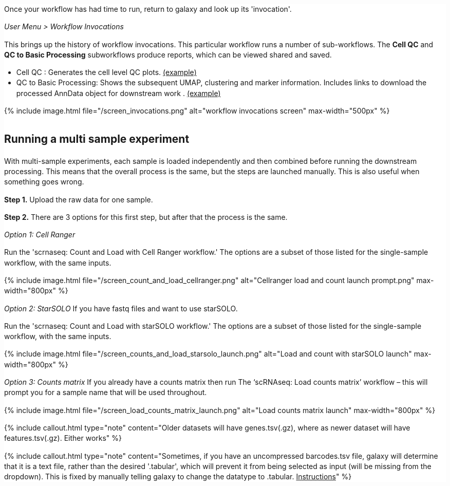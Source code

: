Once your workflow has had time to run, return to galaxy and look up its 'invocation'.

_User Menu > Workflow Invocations_

This brings up the history of workflow invocations. This particular workflow runs a number of sub-workflows. The **Cell QC** and **QC to Basic Processing** subworkflows produce reports, which can be viewed shared and saved.

* Cell QC : Generates the cell level QC plots. [(example)](https://usegalaxy.org.au/u/s.williams/p/invocation-report-ede7b160ea86b66e) 
* QC to Basic Processing:  Shows the subsequent UMAP, clustering and marker information. Includes links to download the processed AnnData object for downstream work . [(example)](https://usegalaxy.org.au/u/s.williams/p/invocation-report-21aa7559fbcd167e)

{% include image.html file="/screen_invocations.png" alt="workflow invocations screen" max-width="500px" %}



## Running a multi sample experiment

With multi-sample experiments, each sample is loaded independently and then combined before running the downstream processing. 
This means that the overall process is the same, but the steps are launched manually. This is also useful when something goes wrong.


**Step 1.** Upload the raw data for one sample. 

**Step 2.** There are 3 options for this first step, but after that the process is the same.

  *Option 1: Cell Ranger* 

  Run the 'scrnaseq: Count and Load with Cell Ranger workflow.' The options are a subset of those listed for the single-sample workflow, with the same inputs. 

  {% include image.html file="/screen_count_and_load_cellranger.png" alt="Cellranger load and count launch prompt.png" max-width="800px" %}

  *Option 2: StarSOLO* If you have fastq files and want to use starSOLO. 

  Run the 'scrnaseq: Count and Load with starSOLO workflow.' The options are a subset of those listed for the single-sample workflow, with the same inputs. 

  {% include image.html file="/screen_counts_and_load_starsolo_launch.png" alt="Load and count with starSOLO launch" max-width="800px" %}

  *Option 3: Counts matrix* If you already have a counts matrix then run The ‘scRNAseq: Load counts matrix’ workflow – this will prompt you for a sample name that will be used throughout. 

  
  {% include image.html file="/screen_load_counts_matrix_launch.png" alt="Load counts matrix launch" max-width="800px" %}



  {% include callout.html type="note" content="Older datasets will have genes.tsv(.gz), where as newer dataset will have features.tsv(.gz). Either works" %}

  {% include callout.html type="note" content="Sometimes, if you have an uncompressed barcodes.tsv file, galaxy will determine that it is a text file, rather than the desired '.tabular', which will prevent it from being selected as input (will be missing from the dropdown). This is fixed by manually telling galaxy to change the datatype to .tabular. [Instructions](https://training.galaxyproject.org/training-material/faqs/galaxy/datasets_change_datatype.html)" %}
